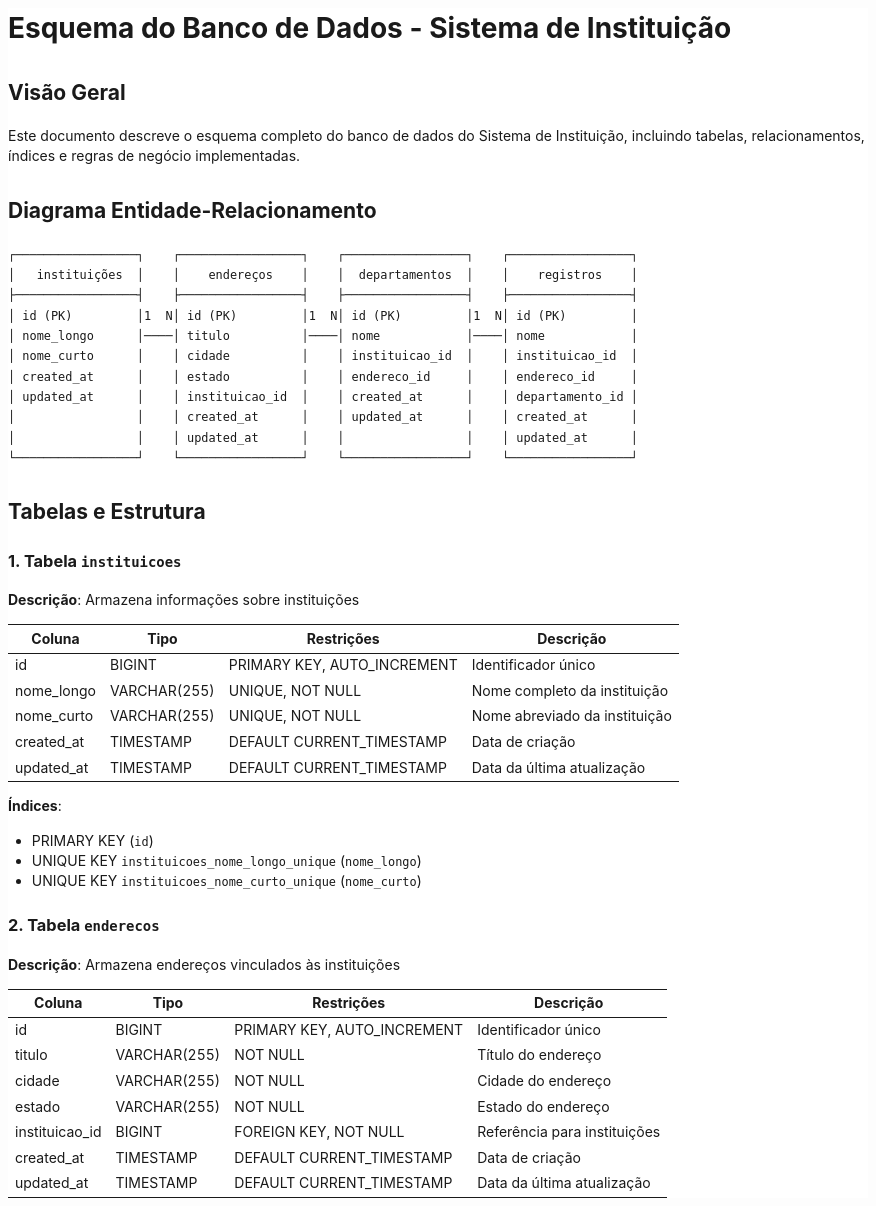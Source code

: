 # Esquema do Banco de Dados - Sistema de Instituição

## Visão Geral
Este documento descreve o esquema completo do banco de dados do Sistema de Instituição, incluindo tabelas, relacionamentos, índices e regras de negócio implementadas.

## Diagrama Entidade-Relacionamento

```
┌─────────────────┐    ┌─────────────────┐    ┌─────────────────┐    ┌─────────────────┐
│   instituições  │    │    endereços    │    │  departamentos  │    │    registros    │
├─────────────────┤    ├─────────────────┤    ├─────────────────┤    ├─────────────────┤
│ id (PK)         │1  N│ id (PK)         │1  N│ id (PK)         │1  N│ id (PK)         │
│ nome_longo      │────│ titulo          │────│ nome            │────│ nome            │
│ nome_curto      │    │ cidade          │    │ instituicao_id  │    │ instituicao_id  │
│ created_at      │    │ estado          │    │ endereco_id     │    │ endereco_id     │
│ updated_at      │    │ instituicao_id  │    │ created_at      │    │ departamento_id │
│                 │    │ created_at      │    │ updated_at      │    │ created_at      │
│                 │    │ updated_at      │    │                 │    │ updated_at      │
└─────────────────┘    └─────────────────┘    └─────────────────┘    └─────────────────┘
```

## Tabelas e Estrutura

### 1. Tabela `instituicoes`
**Descrição**: Armazena informações sobre instituições

| Coluna        | Tipo          | Restrições                      | Descrição                          |
|---------------|---------------|----------------------------------|------------------------------------|
| id            | BIGINT        | PRIMARY KEY, AUTO_INCREMENT     | Identificador único               |
| nome_longo    | VARCHAR(255)  | UNIQUE, NOT NULL                | Nome completo da instituição      |
| nome_curto    | VARCHAR(255)  | UNIQUE, NOT NULL                | Nome abreviado da instituição       |
| created_at    | TIMESTAMP     | DEFAULT CURRENT_TIMESTAMP       | Data de criação                   |
| updated_at    | TIMESTAMP     | DEFAULT CURRENT_TIMESTAMP       | Data da última atualização        |

**Índices**:
- PRIMARY KEY (`id`)
- UNIQUE KEY `instituicoes_nome_longo_unique` (`nome_longo`)
- UNIQUE KEY `instituicoes_nome_curto_unique` (`nome_curto`)

### 2. Tabela `enderecos`
**Descrição**: Armazena endereços vinculados às instituições

| Coluna         | Tipo          | Restrições                      | Descrição                          |
|----------------|---------------|----------------------------------|------------------------------------|
| id             | BIGINT        | PRIMARY KEY, AUTO_INCREMENT     | Identificador único               |
| titulo         | VARCHAR(255)  | NOT NULL                        | Título do endereço                |
| cidade         | VARCHAR(255)  | NOT NULL                        | Cidade do endereço                |
| estado         | VARCHAR(255)  | NOT NULL                        | Estado do endereço                |
| instituicao_id | BIGINT        | FOREIGN KEY, NOT NULL           | Referência para instituições      |
| created_at     | TIMESTAMP     | DEFAULT CURRENT_TIMESTAMP       | Data de criação                   |
| updated_at     | TIMESTAMP     | DEFAULT CURRENT_TIMESTAMP       | Data da última atualização        |
